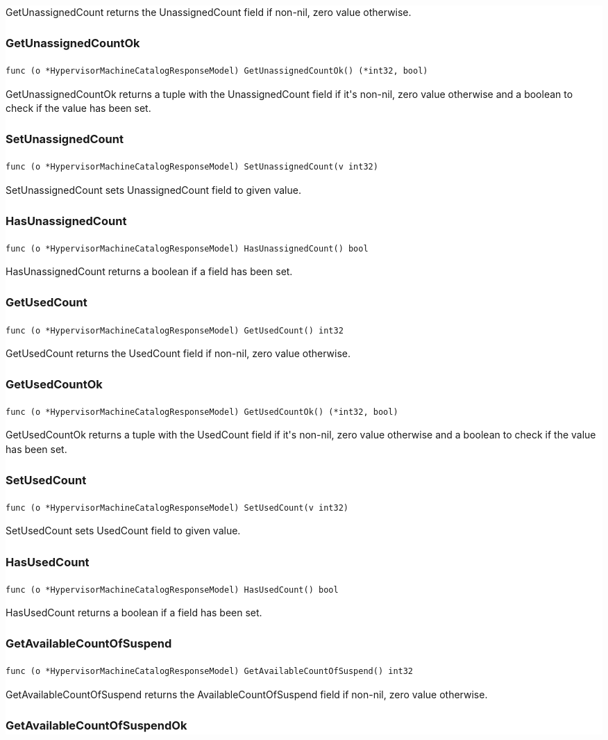 GetUnassignedCount returns the UnassignedCount field if non-nil, zero value otherwise.

### GetUnassignedCountOk

`func (o *HypervisorMachineCatalogResponseModel) GetUnassignedCountOk() (*int32, bool)`

GetUnassignedCountOk returns a tuple with the UnassignedCount field if it's non-nil, zero value otherwise
and a boolean to check if the value has been set.

### SetUnassignedCount

`func (o *HypervisorMachineCatalogResponseModel) SetUnassignedCount(v int32)`

SetUnassignedCount sets UnassignedCount field to given value.

### HasUnassignedCount

`func (o *HypervisorMachineCatalogResponseModel) HasUnassignedCount() bool`

HasUnassignedCount returns a boolean if a field has been set.

### GetUsedCount

`func (o *HypervisorMachineCatalogResponseModel) GetUsedCount() int32`

GetUsedCount returns the UsedCount field if non-nil, zero value otherwise.

### GetUsedCountOk

`func (o *HypervisorMachineCatalogResponseModel) GetUsedCountOk() (*int32, bool)`

GetUsedCountOk returns a tuple with the UsedCount field if it's non-nil, zero value otherwise
and a boolean to check if the value has been set.

### SetUsedCount

`func (o *HypervisorMachineCatalogResponseModel) SetUsedCount(v int32)`

SetUsedCount sets UsedCount field to given value.

### HasUsedCount

`func (o *HypervisorMachineCatalogResponseModel) HasUsedCount() bool`

HasUsedCount returns a boolean if a field has been set.

### GetAvailableCountOfSuspend

`func (o *HypervisorMachineCatalogResponseModel) GetAvailableCountOfSuspend() int32`

GetAvailableCountOfSuspend returns the AvailableCountOfSuspend field if non-nil, zero value otherwise.

### GetAvailableCountOfSuspendOk
